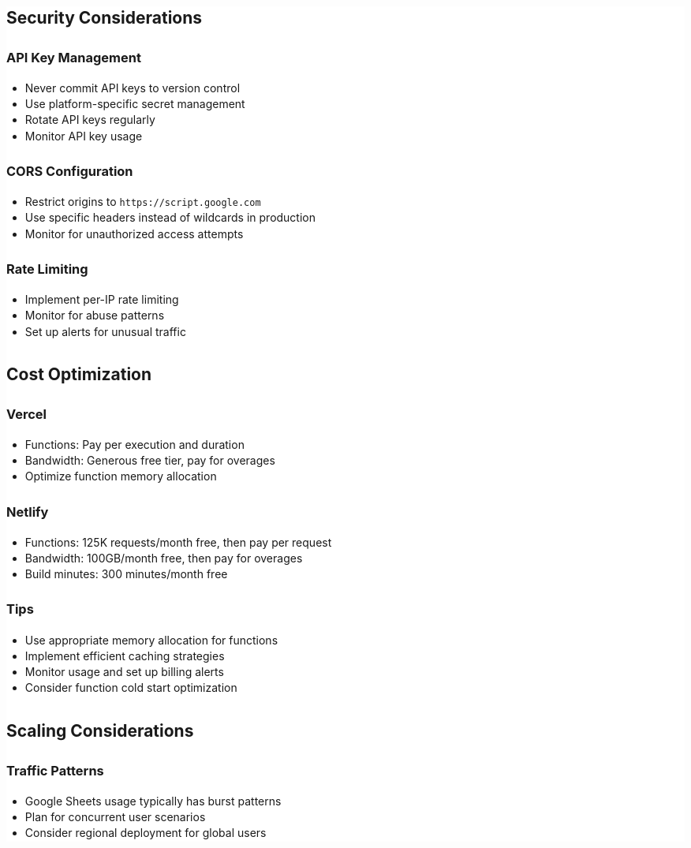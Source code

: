 ## Security Considerations

### API Key Management

- Never commit API keys to version control
- Use platform-specific secret management
- Rotate API keys regularly
- Monitor API key usage

### CORS Configuration

- Restrict origins to `https://script.google.com`
- Use specific headers instead of wildcards in production
- Monitor for unauthorized access attempts

### Rate Limiting

- Implement per-IP rate limiting
- Monitor for abuse patterns
- Set up alerts for unusual traffic

## Cost Optimization

### Vercel

- Functions: Pay per execution and duration
- Bandwidth: Generous free tier, pay for overages
- Optimize function memory allocation

### Netlify

- Functions: 125K requests/month free, then pay per request
- Bandwidth: 100GB/month free, then pay for overages
- Build minutes: 300 minutes/month free

### Tips

- Use appropriate memory allocation for functions
- Implement efficient caching strategies
- Monitor usage and set up billing alerts
- Consider function cold start optimization

## Scaling Considerations

### Traffic Patterns

- Google Sheets usage typically has burst patterns
- Plan for concurrent user scenarios
- Consider regional deployment for global users
